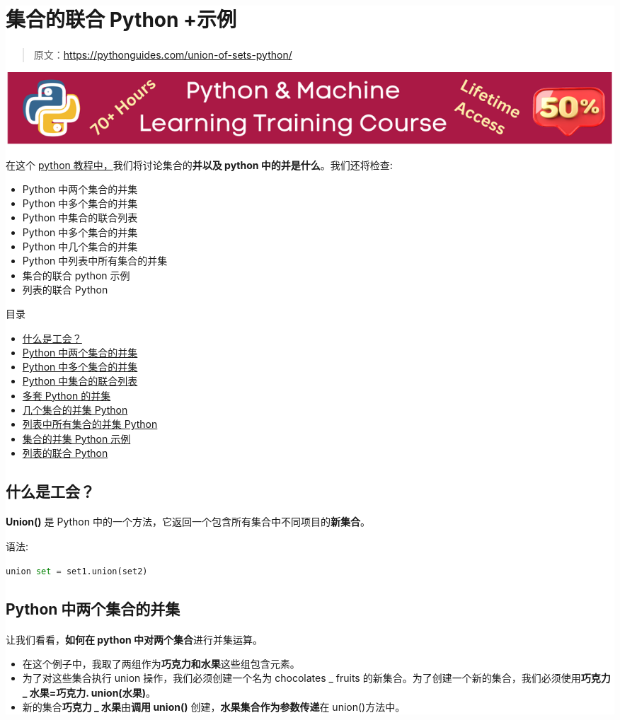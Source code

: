 # 集合的联合 Python +示例

> 原文：<https://pythonguides.com/union-of-sets-python/>

[![Python & Machine Learning training courses](img/49ec9c6da89a04c9f45bab643f8c765c.png)](https://sharepointsky.teachable.com/p/python-and-machine-learning-training-course)

在这个 [python 教程中，](https://pythonguides.com/python-hello-world-program/)我们将讨论集合的**并以及 python 中的并是什么**。我们还将检查:

*   Python 中两个集合的并集
*   Python 中多个集合的并集
*   Python 中集合的联合列表
*   Python 中多个集合的并集
*   Python 中几个集合的并集
*   Python 中列表中所有集合的并集
*   集合的联合 python 示例
*   列表的联合 Python

目录

[](#)

*   [什么是工会？](#What_is_the_union "What is the union?")
*   [Python 中两个集合的并集](#Union_of_two_sets_in_Python "Union of two sets in Python")
*   [Python 中多个集合的并集](#Union_of_multiple_sets_in_Python "Union of multiple sets in Python")
*   [Python 中集合的联合列表](#Union_list_of_sets_in_Python "Union list of sets in Python")
*   [多套 Python 的并集](#Union_of_many_sets_Python "Union of many sets Python")
*   [几个集合的并集 Python](#Union_of_several_sets_Python "Union of several sets Python")
*   [列表中所有集合的并集 Python](#Union_of_all_sets_in_a_list_Python "Union of all sets in a list Python")
*   [集合的并集 Python 示例](#Union_of_sets_Python_example "Union of sets Python example")
*   [列表的联合 Python](#Union_of_lists_Python "Union of lists Python")

## 什么是工会？

**Union()** 是 Python 中的一个方法，它返回一个包含所有集合中不同项目的**新集合**。

语法:

```py
union set = set1.union(set2)
```

## Python 中两个集合的并集

让我们看看，**如何在 python 中对两个集合**进行并集运算。

*   在这个例子中，我取了两组作为**巧克力和水果**这些组包含元素。
*   为了对这些集合执行 union 操作，我们必须创建一个名为 chocolates _ fruits 的新集合。为了创建一个新的集合，我们必须使用**巧克力 _ 水果=巧克力. union(水果)**。
*   新的集合**巧克力 _ 水果**由**调用 union()** 创建，**水果集合作为参数传递**在 union()方法中。
